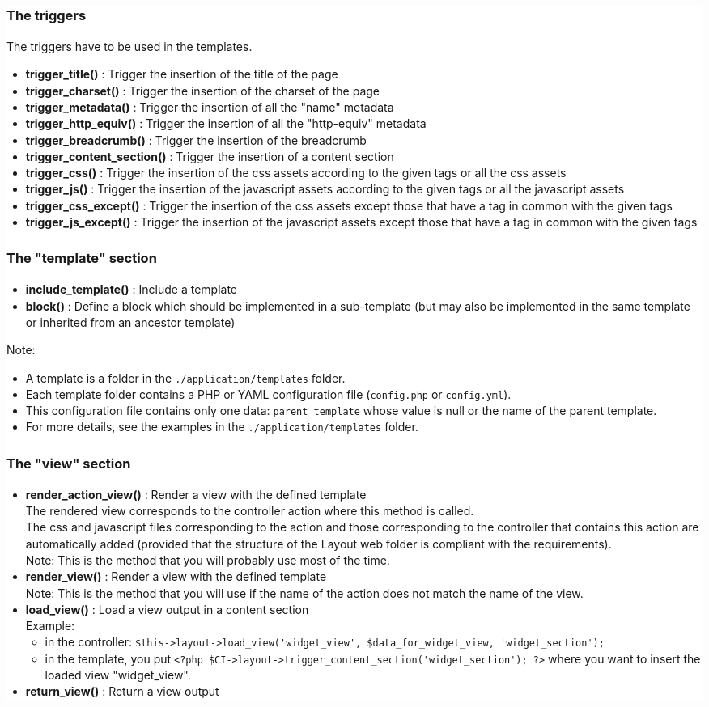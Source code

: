 ### The triggers
The triggers have to be used in the templates.
* **trigger_title()** : Trigger the insertion of the title of the page
* **trigger_charset()** : Trigger the insertion of the charset of the page
* **trigger_metadata()** : Trigger the insertion of all the "name" metadata
* **trigger_http_equiv()** : Trigger the insertion of all the "http-equiv" metadata
* **trigger_breadcrumb()** : Trigger the insertion of the breadcrumb
* **trigger_content_section()** : Trigger the insertion of a content section
* **trigger_css()** : Trigger the insertion of the css assets according to the given tags or all the css assets
* **trigger_js()** : Trigger the insertion of the javascript assets according to the given tags or all the javascript assets
* **trigger_css_except()** : Trigger the insertion of the css assets except those that have a tag in common with the given tags
* **trigger_js_except()** : Trigger the insertion of the javascript assets except those that have a tag in common with the given tags

### The "template" section
* **include_template()** : Include a template
* **block()** : Define a block which should be implemented in a sub-template (but may also be implemented in the same template or inherited from an ancestor template)

Note:
* A template is a folder in the `./application/templates` folder.
* Each template folder contains a PHP or YAML configuration file (`config.php` or `config.yml`).
* This configuration file contains only one data: `parent_template` whose value is null or the name of the parent template.
* For more details, see the examples in the `./application/templates` folder.

### The "view" section
* **render_action_view()** : Render a view with the defined template  
The rendered view corresponds to the controller action where this method is called.  
The css and javascript files corresponding to the action and those corresponding to the controller that contains this action are automatically added (provided that the structure of the Layout web folder is compliant with the requirements).  
Note: This is the method that you will probably use most of the time.
* **render_view()** : Render a view with the defined template  
Note: This is the method that you will use if the name of the action does not match the name of the view.
* **load_view()** : Load a view output in a content section  
Example:
   * in the controller: `$this->layout->load_view('widget_view', $data_for_widget_view, 'widget_section');`
   * in the template, you put `<?php $CI->layout->trigger_content_section('widget_section'); ?>` where you want to insert the loaded view "widget_view".
* **return_view()** : Return a view output